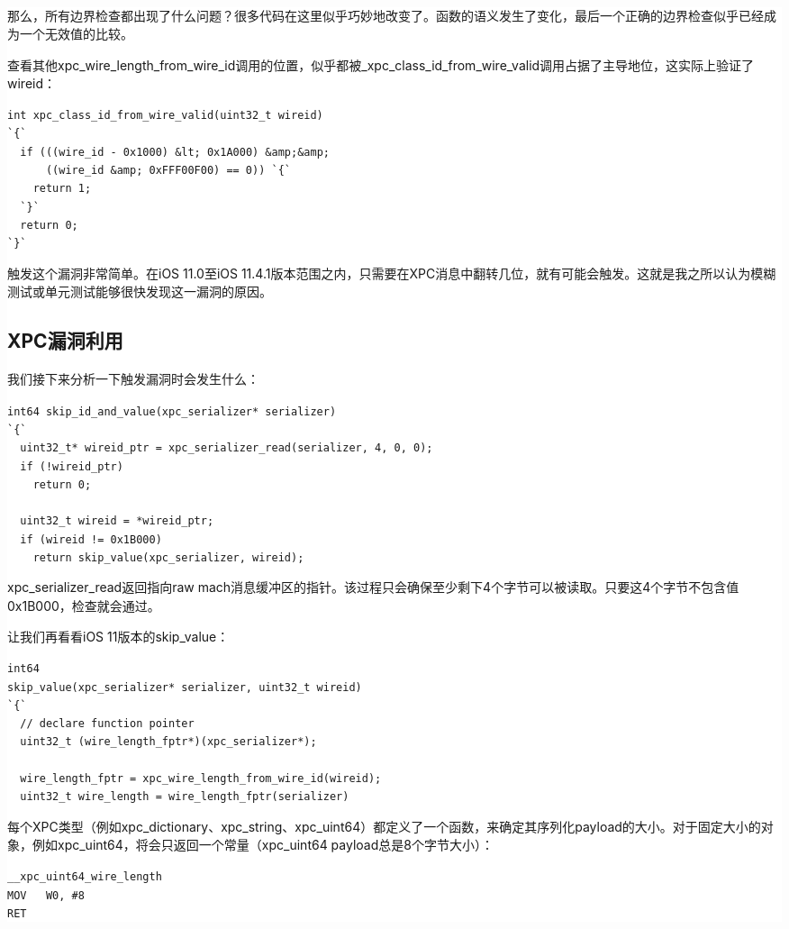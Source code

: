 那么，所有边界检查都出现了什么问题？很多代码在这里似乎巧妙地改变了。函数的语义发生了变化，最后一个正确的边界检查似乎已经成为一个无效值的比较。

查看其他xpc_wire_length_from_wire_id调用的位置，似乎都被_xpc_class_id_from_wire_valid调用占据了主导地位，这实际上验证了wireid：

```
int xpc_class_id_from_wire_valid(uint32_t wireid)
`{`
  if (((wire_id - 0x1000) &lt; 0x1A000) &amp;&amp;
      ((wire_id &amp; 0xFFF00F00) == 0)) `{`
    return 1;
  `}`
  return 0;
`}`
```

触发这个漏洞非常简单。在iOS 11.0至iOS 11.4.1版本范围之内，只需要在XPC消息中翻转几位，就有可能会触发。这就是我之所以认为模糊测试或单元测试能够很快发现这一漏洞的原因。



## XPC漏洞利用

我们接下来分析一下触发漏洞时会发生什么：

```
int64 skip_id_and_value(xpc_serializer* serializer)
`{`
  uint32_t* wireid_ptr = xpc_serializer_read(serializer, 4, 0, 0);
  if (!wireid_ptr)
    return 0;

  uint32_t wireid = *wireid_ptr;
  if (wireid != 0x1B000)
    return skip_value(xpc_serializer, wireid);
```

xpc_serializer_read返回指向raw mach消息缓冲区的指针。该过程只会确保至少剩下4个字节可以被读取。只要这4个字节不包含值0x1B000，检查就会通过。

让我们再看看iOS 11版本的skip_value：

```
int64
skip_value(xpc_serializer* serializer, uint32_t wireid)
`{`
  // declare function pointer
  uint32_t (wire_length_fptr*)(xpc_serializer*);

  wire_length_fptr = xpc_wire_length_from_wire_id(wireid);
  uint32_t wire_length = wire_length_fptr(serializer)
```

每个XPC类型（例如xpc_dictionary、xpc_string、xpc_uint64）都定义了一个函数，来确定其序列化payload的大小。对于固定大小的对象，例如xpc_uint64，将会只返回一个常量（xpc_uint64 payload总是8个字节大小）：

```
__xpc_uint64_wire_length
MOV   W0, #8
RET
```
